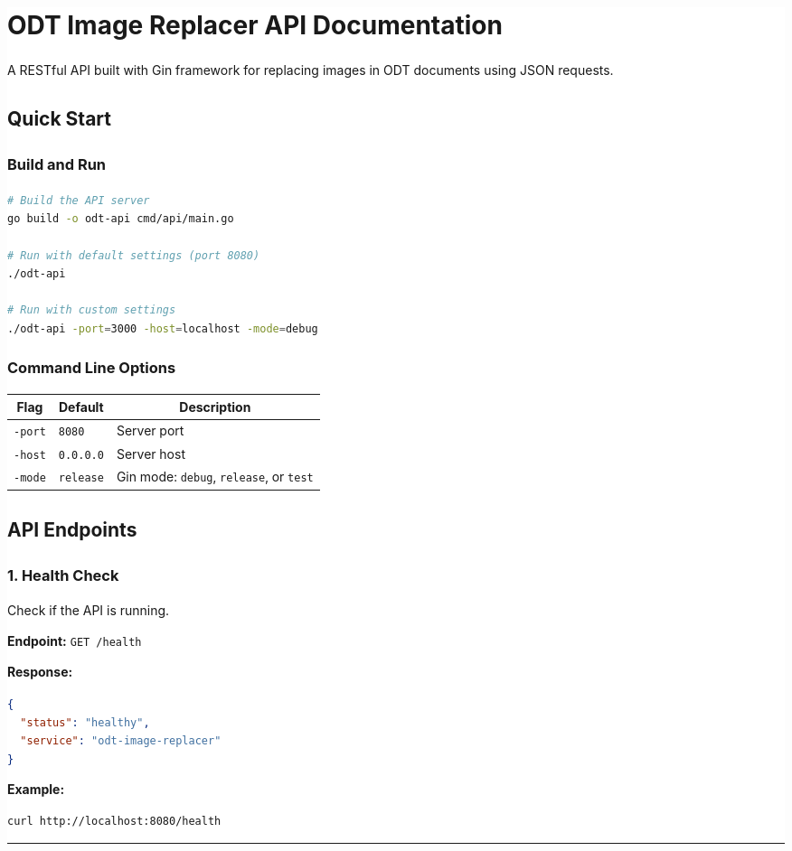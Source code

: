# ODT Image Replacer API Documentation

A RESTful API built with Gin framework for replacing images in ODT documents using JSON requests.

## Quick Start

### Build and Run

```bash
# Build the API server
go build -o odt-api cmd/api/main.go

# Run with default settings (port 8080)
./odt-api

# Run with custom settings
./odt-api -port=3000 -host=localhost -mode=debug
```

### Command Line Options

| Flag | Default | Description |
|------|---------|-------------|
| `-port` | `8080` | Server port |
| `-host` | `0.0.0.0` | Server host |
| `-mode` | `release` | Gin mode: `debug`, `release`, or `test` |

## API Endpoints

### 1. Health Check

Check if the API is running.

**Endpoint:** `GET /health`

**Response:**
```json
{
  "status": "healthy",
  "service": "odt-image-replacer"
}
```

**Example:**
```bash
curl http://localhost:8080/health
```

---
